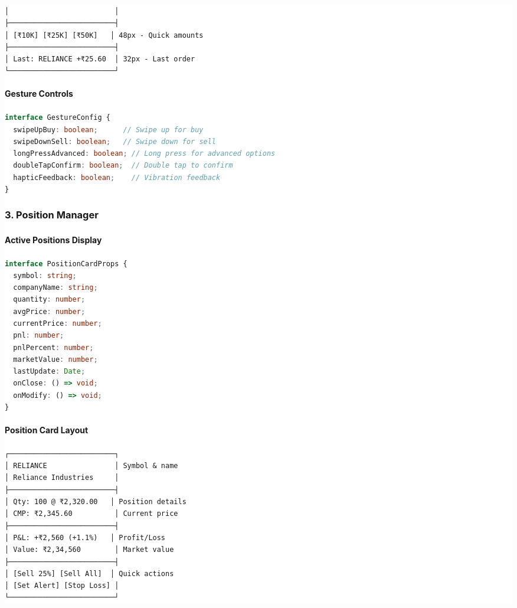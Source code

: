 ```
│                         │
├─────────────────────────┤
│ [₹10K] [₹25K] [₹50K]   │ 48px - Quick amounts
├─────────────────────────┤
│ Last: RELIANCE +₹25.60  │ 32px - Last order
└─────────────────────────┘
```

#### Gesture Controls
```typescript
interface GestureConfig {
  swipeUpBuy: boolean;      // Swipe up for buy
  swipeDownSell: boolean;   // Swipe down for sell
  longPressAdvanced: boolean; // Long press for advanced options
  doubleTapConfirm: boolean;  // Double tap to confirm
  hapticFeedback: boolean;    // Vibration feedback
}
```

### 3. Position Manager

#### Active Positions Display
```typescript
interface PositionCardProps {
  symbol: string;
  companyName: string;
  quantity: number;
  avgPrice: number;
  currentPrice: number;
  pnl: number;
  pnlPercent: number;
  marketValue: number;
  lastUpdate: Date;
  onClose: () => void;
  onModify: () => void;
}
```

#### Position Card Layout
```
┌─────────────────────────┐
│ RELIANCE                │ Symbol & name
│ Reliance Industries     │
├─────────────────────────┤
│ Qty: 100 @ ₹2,320.00   │ Position details
│ CMP: ₹2,345.60          │ Current price
├─────────────────────────┤
│ P&L: +₹2,560 (+1.1%)   │ Profit/Loss
│ Value: ₹2,34,560        │ Market value
├─────────────────────────┤
│ [Sell 25%] [Sell All]  │ Quick actions
│ [Set Alert] [Stop Loss] │
└─────────────────────────┘
```
